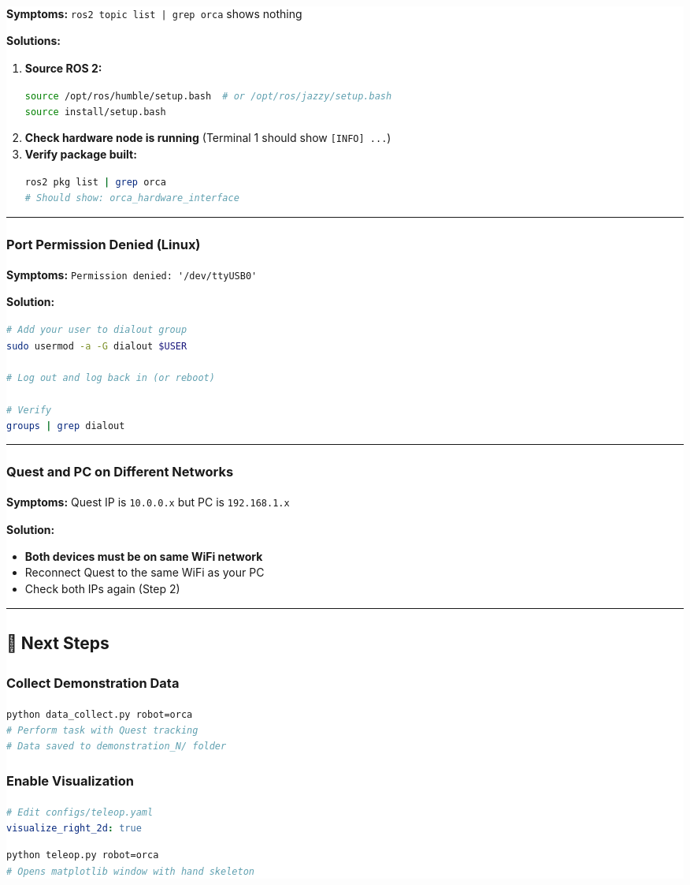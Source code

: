 **Symptoms:** `ros2 topic list | grep orca` shows nothing

**Solutions:**
1. **Source ROS 2:**
   ```bash
   source /opt/ros/humble/setup.bash  # or /opt/ros/jazzy/setup.bash
   source install/setup.bash
   ```
2. **Check hardware node is running** (Terminal 1 should show `[INFO] ...`)
3. **Verify package built:**
   ```bash
   ros2 pkg list | grep orca
   # Should show: orca_hardware_interface
   ```

---

### Port Permission Denied (Linux)

**Symptoms:** `Permission denied: '/dev/ttyUSB0'`

**Solution:**
```bash
# Add your user to dialout group
sudo usermod -a -G dialout $USER

# Log out and log back in (or reboot)

# Verify
groups | grep dialout
```

---

### Quest and PC on Different Networks

**Symptoms:** Quest IP is `10.0.0.x` but PC is `192.168.1.x`

**Solution:**
- **Both devices must be on same WiFi network**
- Reconnect Quest to the same WiFi as your PC
- Check both IPs again (Step 2)

---

## 🎯 Next Steps

### Collect Demonstration Data
```bash
python data_collect.py robot=orca
# Perform task with Quest tracking
# Data saved to demonstration_N/ folder
```

### Enable Visualization
```yaml
# Edit configs/teleop.yaml
visualize_right_2d: true
```
```bash
python teleop.py robot=orca
# Opens matplotlib window with hand skeleton
```
